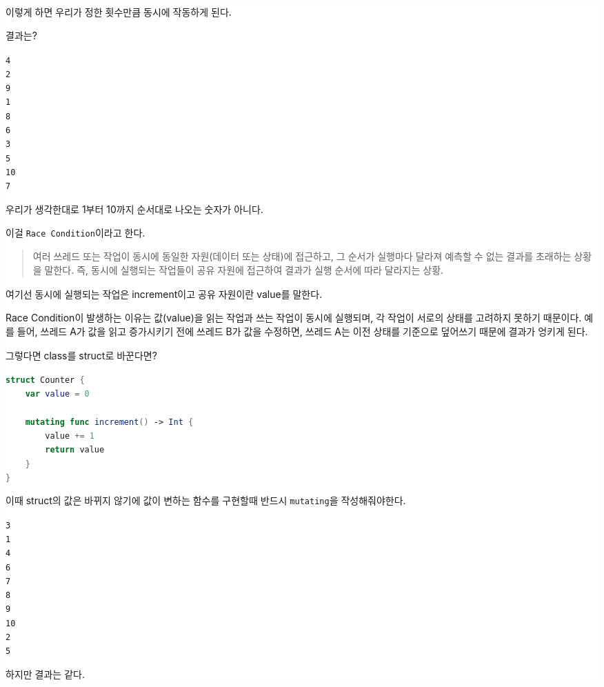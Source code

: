 이렇게 하면 우리가 정한 횟수만큼 동시에 작동하게 된다.

결과는?

```text
4
2
9
1
8
6
3
5
10
7
```

우리가 생각한대로 1부터 10까지 순서대로 나오는 숫자가 아니다.

이걸 `Race Condition`이라고 한다.
> 여러 쓰레드 또는 작업이 동시에 동일한 자원(데이터 또는 상태)에 접근하고, 그 순서가 실행마다 달라져 예측할 수 없는 결과를 초래하는 상황을 말한다.
> 즉, 동시에 실행되는 작업들이 공유 자원에 접근하여 결과가 실행 순서에 따라 달라지는 상황.

여기선 동시에 실행되는 작업은 increment이고 공유 자원이란 value를 말한다.

Race Condition이 발생하는 이유는 값(value)을 읽는 작업과 쓰는 작업이 동시에 실행되며, 각 작업이 서로의 상태를 고려하지 못하기 때문이다. 예를 들어, 쓰레드 A가 값을 읽고 증가시키기 전에 쓰레드 B가 값을 수정하면, 쓰레드 A는 이전 상태를 기준으로 덮어쓰기 때문에 결과가 엉키게 된다.

그렇다면 class를 struct로 바꾼다면?

```swift
struct Counter {
    var value = 0

    mutating func increment() -> Int {
        value += 1
        return value
    }
}
```

이때 struct의 값은 바뀌지 않기에 값이 변하는 함수를 구현할때 반드시 `mutating`을 작성해줘야한다.

```text
3
1
4
6
7
8
9
10
2
5
```

하지만 결과는 같다.
